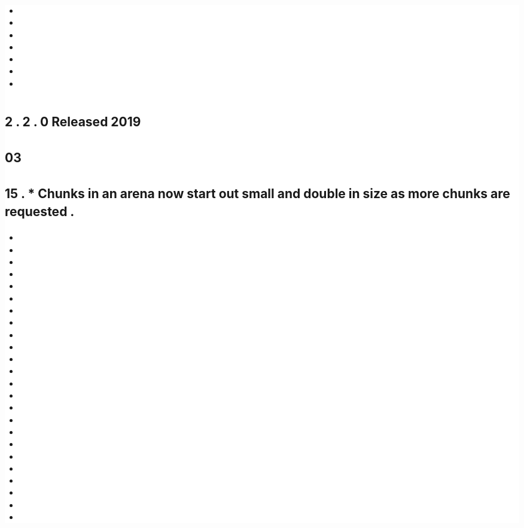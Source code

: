 -
-
-
-
-
-
-
#
2
.
2
.
0
Released
2019
-
03
-
15
.
*
Chunks
in
an
arena
now
start
out
small
and
double
in
size
as
more
chunks
are
requested
.
-
-
-
-
-
-
-
-
-
-
-
-
-
-
-
-
-
-
-
-
-
-
-
-
-